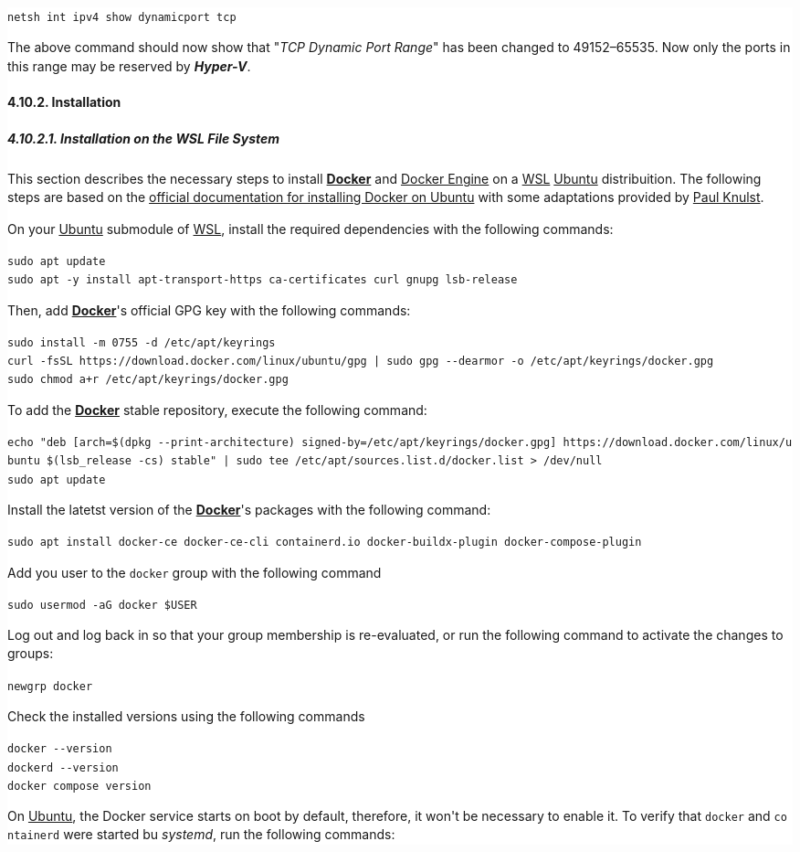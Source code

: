     netsh int ipv4 show dynamicport tcp

The above command should now show that "*TCP Dynamic Port Range*" has been changed to 49152–65535. Now only the ports in this range may be reserved by ***Hyper-V***.

#### 4.10.2. Installation

##### 4.10.2.1. Installation on the WSL File System

This section describes the necessary steps to install [**Docker**](https://www.docker.com/) and [Docker Engine](https://docs.docker.com/engine/) on a [WSL](https://learn.microsoft.com/windows/wsl/) [Ubuntu](https://ubuntu.com/) distribuition. The following steps are based on the [official documentation for installing Docker on Ubuntu](https://docs.docker.com/engine/install/ubuntu/) with some adaptations provided by [Paul Knulst](https://www.paulsblog.dev/how-to-install-docker-without-docker-desktop-on-windows/).

On your [Ubuntu](https://ubuntu.com/) submodule of [WSL](https://learn.microsoft.com/windows/wsl/), install the required dependencies with the following commands:

    sudo apt update
    sudo apt -y install apt-transport-https ca-certificates curl gnupg lsb-release

Then, add [**Docker**](https://www.docker.com/)'s official GPG key with the following commands:

    sudo install -m 0755 -d /etc/apt/keyrings
    curl -fsSL https://download.docker.com/linux/ubuntu/gpg | sudo gpg --dearmor -o /etc/apt/keyrings/docker.gpg
    sudo chmod a+r /etc/apt/keyrings/docker.gpg

To add the [**Docker**](https://www.docker.com/) stable repository, execute the following command:

    echo "deb [arch=$(dpkg --print-architecture) signed-by=/etc/apt/keyrings/docker.gpg] https://download.docker.com/linux/ubuntu $(lsb_release -cs) stable" | sudo tee /etc/apt/sources.list.d/docker.list > /dev/null
    sudo apt update

Install the latetst version of the [**Docker**](https://www.docker.com/)'s packages with the following command:

    sudo apt install docker-ce docker-ce-cli containerd.io docker-buildx-plugin docker-compose-plugin

Add you user to the `docker` group with the following command

    sudo usermod -aG docker $USER

Log out and log back in so that your group membership is re-evaluated, or run the following command to activate the changes to groups:

    newgrp docker

Check the installed versions using the following commands

    docker --version
    dockerd --version
    docker compose version

On [Ubuntu](https://ubuntu.com/), the Docker service starts on boot by default, therefore, it won't be necessary to enable it. To verify that `docker` and `containerd` were started bu *systemd*, run the following commands:
